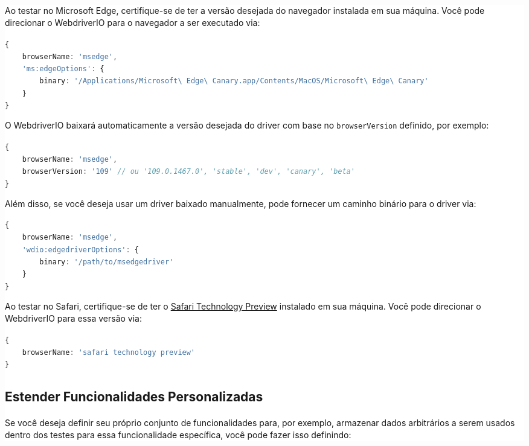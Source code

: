 </TabItem>
<TabItem value="msedge">

Ao testar no Microsoft Edge, certifique-se de ter a versão desejada do navegador instalada em sua máquina. Você pode direcionar o WebdriverIO para o navegador a ser executado via:

```ts
{
    browserName: 'msedge',
    'ms:edgeOptions': {
        binary: '/Applications/Microsoft\ Edge\ Canary.app/Contents/MacOS/Microsoft\ Edge\ Canary'
    }
}
```

O WebdriverIO baixará automaticamente a versão desejada do driver com base no `browserVersion` definido, por exemplo:

```ts
{
    browserName: 'msedge',
    browserVersion: '109' // ou '109.0.1467.0', 'stable', 'dev', 'canary', 'beta'
}
```

Além disso, se você deseja usar um driver baixado manualmente, pode fornecer um caminho binário para o driver via:

```ts
{
    browserName: 'msedge',
    'wdio:edgedriverOptions': {
        binary: '/path/to/msedgedriver'
    }
}
```

</TabItem>
<TabItem value="safari">

Ao testar no Safari, certifique-se de ter o [Safari Technology Preview](https://developer.apple.com/safari/technology-preview/) instalado em sua máquina. Você pode direcionar o WebdriverIO para essa versão via:

```ts
{
    browserName: 'safari technology preview'
}
```

</TabItem>
</Tabs>

## Estender Funcionalidades Personalizadas

Se você deseja definir seu próprio conjunto de funcionalidades para, por exemplo, armazenar dados arbitrários a serem usados dentro dos testes para essa funcionalidade específica, você pode fazer isso definindo:
